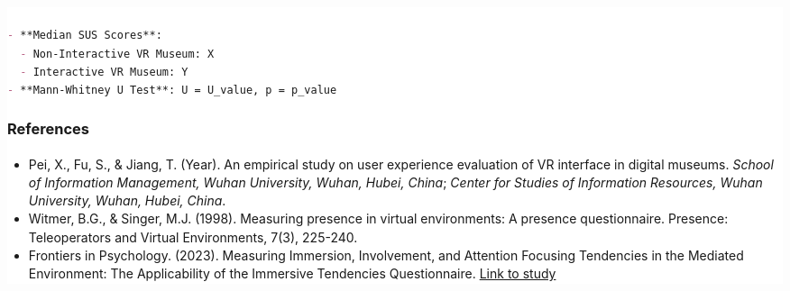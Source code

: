 ```markdown

- **Median SUS Scores**:
  - Non-Interactive VR Museum: X
  - Interactive VR Museum: Y
- **Mann-Whitney U Test**: U = U_value, p = p_value
```

### References
- Pei, X., Fu, S., & Jiang, T. (Year). An empirical study on user experience evaluation of VR interface in digital museums. *School of Information Management, Wuhan University, Wuhan, Hubei, China*; *Center for Studies of Information Resources, Wuhan University, Wuhan, Hubei, China*.
- Witmer, B.G., & Singer, M.J. (1998). Measuring presence in virtual environments: A presence questionnaire. Presence: Teleoperators and Virtual Environments, 7(3), 225-240.
- Frontiers in Psychology. (2023). Measuring Immersion, Involvement, and Attention Focusing Tendencies in the Mediated Environment: The Applicability of the Immersive Tendencies Questionnaire. [Link to study](https://www.frontiersin.org/articles/10.3389/fpsyg.2023.00001/full)
